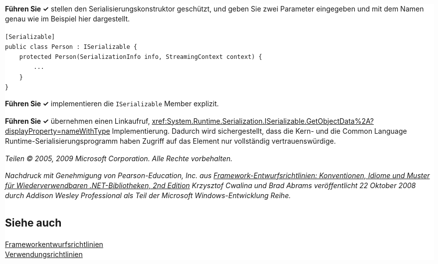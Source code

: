  **Führen Sie ✓** stellen den Serialisierungskonstruktor geschützt, und geben Sie zwei Parameter eingegeben und mit dem Namen genau wie im Beispiel hier dargestellt.  
  
```  
[Serializable]  
public class Person : ISerializable {  
    protected Person(SerializationInfo info, StreamingContext context) {  
        ...  
    }  
}  
```  
  
 **Führen Sie ✓** implementieren die `ISerializable` Member explizit.  
  
 **Führen Sie ✓** übernehmen einen Linkaufruf, <xref:System.Runtime.Serialization.ISerializable.GetObjectData%2A?displayProperty=nameWithType> Implementierung. Dadurch wird sichergestellt, dass die Kern- und die Common Language Runtime-Serialisierungsprogramm haben Zugriff auf das Element nur vollständig vertrauenswürdige.  
  
 *Teilen © 2005, 2009 Microsoft Corporation. Alle Rechte vorbehalten.*  
  
 *Nachdruck mit Genehmigung von Pearson-Education, Inc. aus [Framework-Entwurfsrichtlinien: Konventionen, Idiome und Muster für Wiederverwendbaren .NET-Bibliotheken, 2nd Edition](https://www.informit.com/store/framework-design-guidelines-conventions-idioms-and-9780321545619) Krzysztof Cwalina und Brad Abrams veröffentlicht 22 Oktober 2008 durch Addison Wesley Professional als Teil der Microsoft Windows-Entwicklung Reihe.*  
  
## <a name="see-also"></a>Siehe auch  
 [Frameworkentwurfsrichtlinien](../../../docs/standard/design-guidelines/index.md)  
 [Verwendungsrichtlinien](../../../docs/standard/design-guidelines/usage-guidelines.md)
